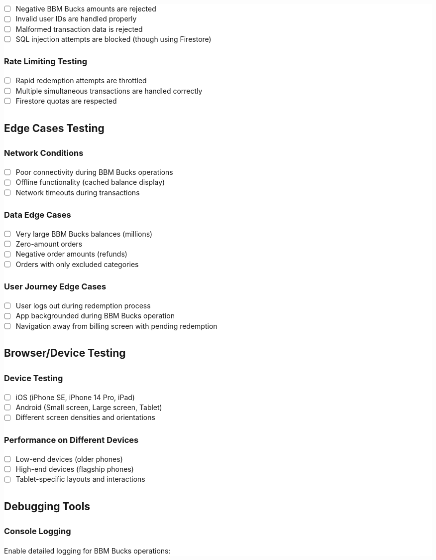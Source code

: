 - [ ] Negative BBM Bucks amounts are rejected
- [ ] Invalid user IDs are handled properly
- [ ] Malformed transaction data is rejected
- [ ] SQL injection attempts are blocked (though using Firestore)

### Rate Limiting Testing

- [ ] Rapid redemption attempts are throttled
- [ ] Multiple simultaneous transactions are handled correctly
- [ ] Firestore quotas are respected

## Edge Cases Testing

### Network Conditions

- [ ] Poor connectivity during BBM Bucks operations
- [ ] Offline functionality (cached balance display)
- [ ] Network timeouts during transactions

### Data Edge Cases

- [ ] Very large BBM Bucks balances (millions)
- [ ] Zero-amount orders
- [ ] Negative order amounts (refunds)
- [ ] Orders with only excluded categories

### User Journey Edge Cases

- [ ] User logs out during redemption process
- [ ] App backgrounded during BBM Bucks operation
- [ ] Navigation away from billing screen with pending redemption

## Browser/Device Testing

### Device Testing

- [ ] iOS (iPhone SE, iPhone 14 Pro, iPad)
- [ ] Android (Small screen, Large screen, Tablet)
- [ ] Different screen densities and orientations

### Performance on Different Devices

- [ ] Low-end devices (older phones)
- [ ] High-end devices (flagship phones)
- [ ] Tablet-specific layouts and interactions

## Debugging Tools

### Console Logging

Enable detailed logging for BBM Bucks operations:
